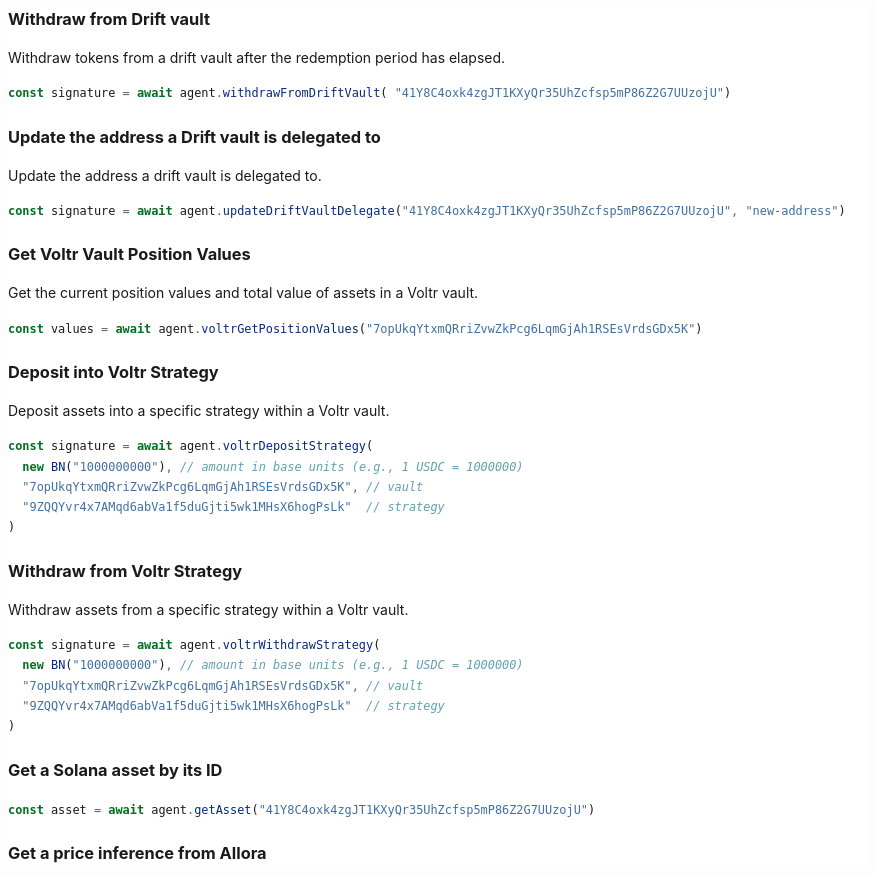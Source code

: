 ### Withdraw from Drift vault

Withdraw tokens from a drift vault after the redemption period has elapsed.

```typescript
const signature = await agent.withdrawFromDriftVault( "41Y8C4oxk4zgJT1KXyQr35UhZcfsp5mP86Z2G7UUzojU")
```

### Update the address a Drift vault is delegated to

Update the address a drift vault is delegated to.

```typescript
const signature = await agent.updateDriftVaultDelegate("41Y8C4oxk4zgJT1KXyQr35UhZcfsp5mP86Z2G7UUzojU", "new-address")
```

### Get Voltr Vault Position Values

Get the current position values and total value of assets in a Voltr vault.

```typescript
const values = await agent.voltrGetPositionValues("7opUkqYtxmQRriZvwZkPcg6LqmGjAh1RSEsVrdsGDx5K")
```

### Deposit into Voltr Strategy

Deposit assets into a specific strategy within a Voltr vault.

```typescript
const signature = await agent.voltrDepositStrategy(
  new BN("1000000000"), // amount in base units (e.g., 1 USDC = 1000000)
  "7opUkqYtxmQRriZvwZkPcg6LqmGjAh1RSEsVrdsGDx5K", // vault
  "9ZQQYvr4x7AMqd6abVa1f5duGjti5wk1MHsX6hogPsLk"  // strategy
)
```

### Withdraw from Voltr Strategy

Withdraw assets from a specific strategy within a Voltr vault.

```typescript
const signature = await agent.voltrWithdrawStrategy(
  new BN("1000000000"), // amount in base units (e.g., 1 USDC = 1000000)
  "7opUkqYtxmQRriZvwZkPcg6LqmGjAh1RSEsVrdsGDx5K", // vault
  "9ZQQYvr4x7AMqd6abVa1f5duGjti5wk1MHsX6hogPsLk"  // strategy
)
```

### Get a Solana asset by its ID

```typescript
const asset = await agent.getAsset("41Y8C4oxk4zgJT1KXyQr35UhZcfsp5mP86Z2G7UUzojU")
```

### Get a price inference from Allora
